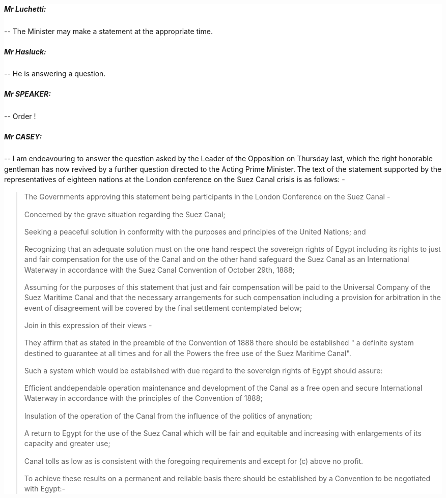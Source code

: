 ##### Mr Luchetti:

-- The Minister may make a statement at the appropriate time. 

##### Mr Hasluck:

-- He is answering a question. 

##### Mr SPEAKER:

-- Order ! 

##### Mr CASEY:

-- I am endeavouring to answer the question asked by the Leader of the Opposition on Thursday last, which the right honorable gentleman has now revived by a further question directed to the Acting Prime Minister. The text of the statement supported by the representatives of eighteen nations at the London conference on the Suez Canal crisis is as follows: - 

  >The Governments approving this statement being participants in the London Conference on the Suez Canal - 
  >
  >Concerned by the grave situation regarding the Suez Canal; 
  >
  >Seeking a peaceful solution in conformity with the purposes and principles of the United Nations; and 
  >
  >Recognizing that an adequate solution must on the one hand respect the sovereign rights of Egypt including its rights to just and fair compensation for the use of the Canal and on the other hand safeguard the Suez Canal as an International Waterway in accordance with the Suez Canal Convention of October 29th, 1888; 
  >
  >Assuming for the purposes of this statement that just and fair compensation will be paid to the Universal Company of the Suez Maritime Canal and that the necessary arrangements for such compensation including a provision for arbitration in the event of disagreement will be covered by the final settlement contemplated below; 
  >
  >Join in this expression of their views - 
  >
  >They affirm that as stated in the preamble of the Convention of 1888 there should be established " a definite system destined to guarantee at all times and for all the Powers the free use of the Suez Maritime Canal". 
  >
  >Such a system which would be established with due regard to the sovereign rights of Egypt should assure: 
  >
  >Efficient anddependable operation maintenance and development of the Canal as a free open and secure International Waterway in accordance with the principles of the Convention of 1888; 
  >
  >Insulation of the operation of the Canal from the influence of the politics of anynation; 
  >
  >A return to Egypt for the use of the Suez Canal which will be fair and equitable and increasing with enlargements of its capacity and greater use; 
  >
  >Canal tolls as low as is consistent with the foregoing requirements and except for (c) above no profit. 
  >
  >To achieve these results on a permanent and reliable basis there should be established by a Convention to be negotiated with Egypt:- 
  >